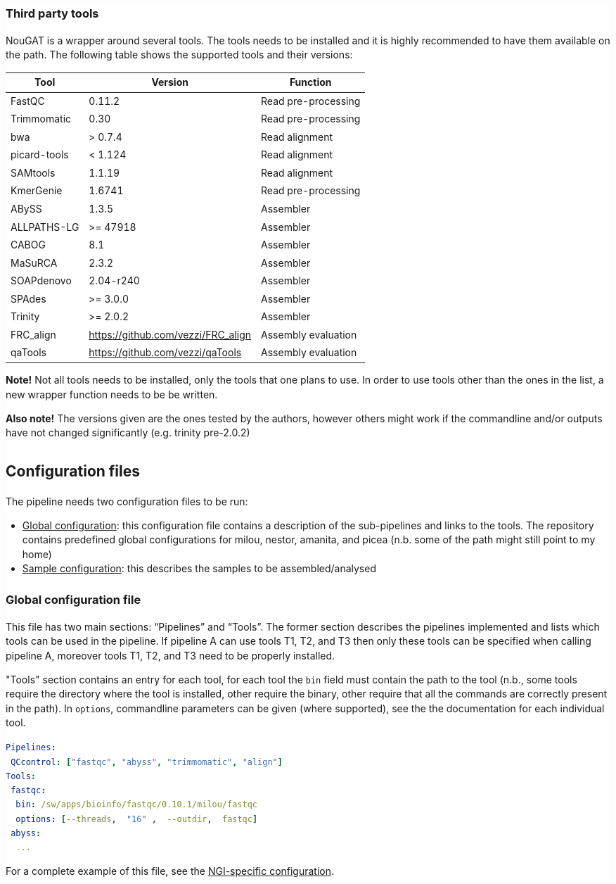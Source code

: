 ### Third party tools
NouGAT is a wrapper around several tools. The tools needs to be installed and it is highly recommended to have them available on the path. The following table shows the supported tools and their versions:

Tool              | Version                             | Function
----------------- | ----------------------------------- | ----------
FastQC            | 0.11.2                              | Read pre-processing
Trimmomatic       | 0.30                                | Read pre-processing
bwa               | > 0.7.4                             | Read alignment
picard-tools      | < 1.124                             | Read alignment
SAMtools          | 1.1.19                              | Read alignment
KmerGenie         | 1.6741                              | Read pre-processing
ABySS             | 1.3.5                               | Assembler
ALLPATHS-LG       | >= 47918                            | Assembler
CABOG             | 8.1                                 | Assembler
MaSuRCA           | 2.3.2                               | Assembler
SOAPdenovo        | 2.04-r240                           | Assembler
SPAdes            | >= 3.0.0                            | Assembler
Trinity           | >= 2.0.2                            | Assembler
FRC_align         | https://github.com/vezzi/FRC_align  | Assembly evaluation
qaTools           | https://github.com/vezzi/qaTools    | Assembly evaluation

**Note!** Not all tools needs to be installed, only the tools that one plans to use. In order to use tools other than the ones in the list, a new wrapper function needs to be be written.

**Also note!** The versions given are the ones tested by the authors, however others might work if the commandline and/or outputs have not changed significantly (e.g. trinity pre-2.0.2)


## Configuration files
The pipeline needs two configuration files to be run:
* [Global configuration](README.md#global-configuration-file): this configuration file contains a description of the sub-pipelines and links to the tools. The repository contains predefined global configurations for milou, nestor, amanita, and picea (n.b. some of the path might still point to my home)
* [Sample configuration](README.md#sample-configuration-file): this describes the samples to be assembled/analysed

### Global configuration file
This file has two main sections: “Pipelines” and “Tools”. The former section describes the pipelines implemented and lists which tools can be used in the pipeline. If pipeline A can use tools T1, T2, and T3 then only these tools can be specified when calling pipeline A, moreover tools T1, T2, and T3 need to be properly installed. 

"Tools" section contains an entry for each tool, for each tool the `bin` field must contain the path to the tool (n.b., some tools require the directory where the tool is installed, other require the binary, other require that all the commands are correctly present in the path). In `options`, commandline parameters can be given (where supported), see the the documentation for each individual tool.

```yaml
Pipelines:
 QCcontrol: ["fastqc", "abyss", "trimmomatic", "align"]
Tools:
 fastqc:
  bin: /sw/apps/bioinfo/fastqc/0.10.1/milou/fastqc
  options: [--threads,  "16" ,  --outdir,  fastqc]
 abyss:
  ...
```
For a complete example of this file, see the [NGI-specific configuration](config_files/config_de_novo_uppmax.yaml).
